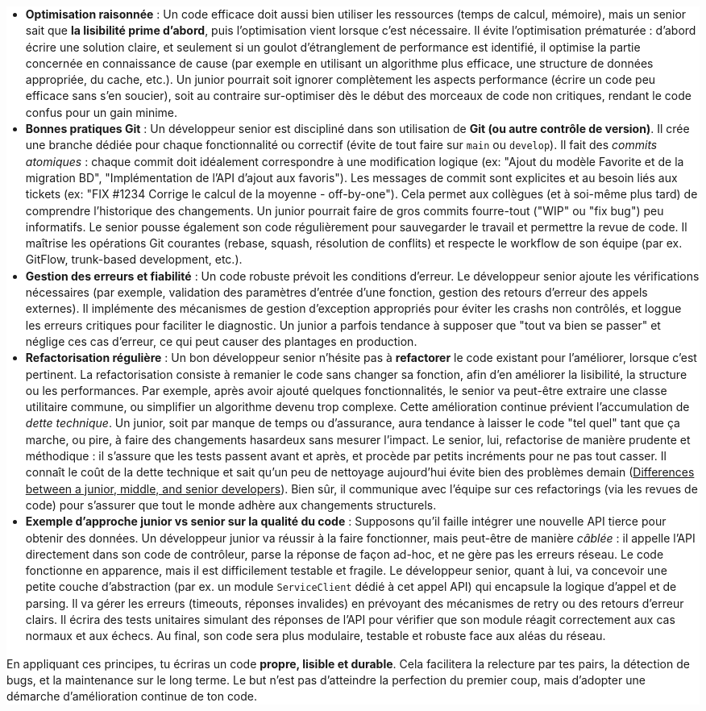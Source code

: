 - **Optimisation raisonnée** : Un code efficace doit aussi bien utiliser les ressources (temps de calcul, mémoire), mais un senior sait que **la lisibilité prime d’abord**, puis l’optimisation vient lorsque c’est nécessaire. Il évite l’optimisation prématurée : d’abord écrire une solution claire, et seulement si un goulot d’étranglement de performance est identifié, il optimise la partie concernée en connaissance de cause (par exemple en utilisant un algorithme plus efficace, une structure de données appropriée, du cache, etc.). Un junior pourrait soit ignorer complètement les aspects performance (écrire un code peu efficace sans s’en soucier), soit au contraire sur-optimiser dès le début des morceaux de code non critiques, rendant le code confus pour un gain minime.
- **Bonnes pratiques Git** : Un développeur senior est discipliné dans son utilisation de **Git (ou autre contrôle de version)**. Il crée une branche dédiée pour chaque fonctionnalité ou correctif (évite de tout faire sur `main` ou `develop`). Il fait des *commits atomiques* : chaque commit doit idéalement correspondre à une modification logique (ex: "Ajout du modèle Favorite et de la migration BD", "Implémentation de l’API d’ajout aux favoris"). Les messages de commit sont explicites et au besoin liés aux tickets (ex: "FIX #1234 Corrige le calcul de la moyenne - off-by-one"). Cela permet aux collègues (et à soi-même plus tard) de comprendre l’historique des changements. Un junior pourrait faire de gros commits fourre-tout ("WIP" ou "fix bug") peu informatifs. Le senior pousse également son code régulièrement pour sauvegarder le travail et permettre la revue de code. Il maîtrise les opérations Git courantes (rebase, squash, résolution de conflits) et respecte le workflow de son équipe (par ex. GitFlow, trunk-based development, etc.).
- **Gestion des erreurs et fiabilité** : Un code robuste prévoit les conditions d’erreur. Le développeur senior ajoute les vérifications nécessaires (par exemple, validation des paramètres d’entrée d’une fonction, gestion des retours d’erreur des appels externes). Il implémente des mécanismes de gestion d’exception appropriés pour éviter les crashs non contrôlés, et loggue les erreurs critiques pour faciliter le diagnostic. Un junior a parfois tendance à supposer que "tout va bien se passer" et néglige ces cas d’erreur, ce qui peut causer des plantages en production.
- **Refactorisation régulière** : Un bon développeur senior n’hésite pas à **refactorer** le code existant pour l’améliorer, lorsque c’est pertinent. La refactorisation consiste à remanier le code sans changer sa fonction, afin d’en améliorer la lisibilité, la structure ou les performances. Par exemple, après avoir ajouté quelques fonctionnalités, le senior va peut-être extraire une classe utilitaire commune, ou simplifier un algorithme devenu trop complexe. Cette amélioration continue prévient l’accumulation de *dette technique*. Un junior, soit par manque de temps ou d’assurance, aura tendance à laisser le code "tel quel" tant que ça marche, ou pire, à faire des changements hasardeux sans mesurer l’impact. Le senior, lui, refactorise de manière prudente et méthodique : il s’assure que les tests passent avant et après, et procède par petits incréments pour ne pas tout casser. Il connaît le coût de la dette technique et sait qu’un peu de nettoyage aujourd’hui évite bien des problèmes demain ([Differences between a junior, middle, and senior developers](https://devskiller.com/blog/junior-developer/#:~:text=,a%20way%20that%20can%20be)). Bien sûr, il communique avec l’équipe sur ces refactorings (via les revues de code) pour s’assurer que tout le monde adhère aux changements structurels.
- **Exemple d’approche junior vs senior sur la qualité du code** : Supposons qu’il faille intégrer une nouvelle API tierce pour obtenir des données. Un développeur junior va réussir à la faire fonctionner, mais peut-être de manière *câblée* : il appelle l’API directement dans son code de contrôleur, parse la réponse de façon ad-hoc, et ne gère pas les erreurs réseau. Le code fonctionne en apparence, mais il est difficilement testable et fragile. Le développeur senior, quant à lui, va concevoir une petite couche d’abstraction (par ex. un module `ServiceClient` dédié à cet appel API) qui encapsule la logique d’appel et de parsing. Il va gérer les erreurs (timeouts, réponses invalides) en prévoyant des mécanismes de retry ou des retours d’erreur clairs. Il écrira des tests unitaires simulant des réponses de l’API pour vérifier que son module réagit correctement aux cas normaux et aux échecs. Au final, son code sera plus modulaire, testable et robuste face aux aléas du réseau.

En appliquant ces principes, tu écriras un code **propre, lisible et durable**. Cela facilitera la relecture par tes pairs, la détection de bugs, et la maintenance sur le long terme. Le but n’est pas d’atteindre la perfection du premier coup, mais d’adopter une démarche d’amélioration continue de ton code.
